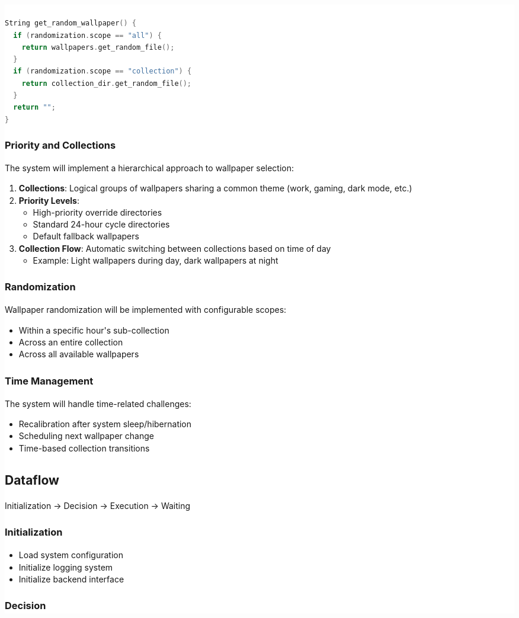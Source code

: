 ```c

String get_random_wallpaper() {
  if (randomization.scope == "all") {
    return wallpapers.get_random_file();
  }
  if (randomization.scope == "collection") {
    return collection_dir.get_random_file();
  }
  return "";
}
```

### Priority and Collections

The system will implement a hierarchical approach to wallpaper selection:

1. **Collections**: Logical groups of wallpapers sharing a common theme (work, gaming, dark mode, etc.)
2. **Priority Levels**:
   - High-priority override directories
   - Standard 24-hour cycle directories
   - Default fallback wallpapers
3. **Collection Flow**: Automatic switching between collections based on time of day
   - Example: Light wallpapers during day, dark wallpapers at night

### Randomization

Wallpaper randomization will be implemented with configurable scopes:

- Within a specific hour's sub-collection
- Across an entire collection
- Across all available wallpapers

### Time Management

The system will handle time-related challenges:

- Recalibration after system sleep/hibernation
- Scheduling next wallpaper change
- Time-based collection transitions

## Dataflow

Initialization -> Decision -> Execution -> Waiting

### Initialization

- Load system configuration
- Initialize logging system
- Initialize backend interface

### Decision
